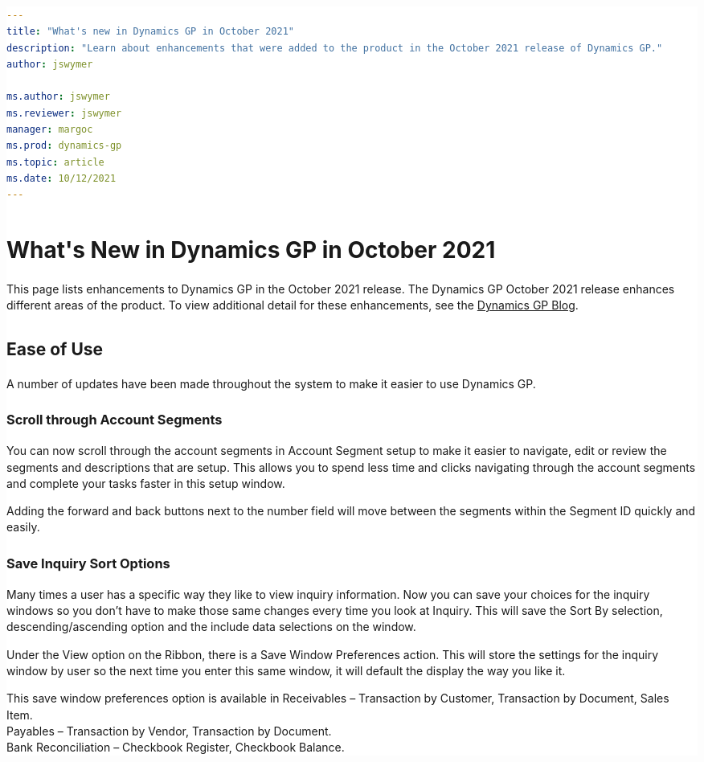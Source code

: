 ```yaml
---
title: "What's new in Dynamics GP in October 2021"
description: "Learn about enhancements that were added to the product in the October 2021 release of Dynamics GP."
author: jswymer

ms.author: jswymer
ms.reviewer: jswymer
manager: margoc
ms.prod: dynamics-gp
ms.topic: article
ms.date: 10/12/2021
---
```


# What's New in Dynamics GP in October 2021

This page lists enhancements to Dynamics GP in the October 2021 release. The Dynamics GP October 2021 release enhances different areas of the product. 
To view additional detail for these enhancements, see the [Dynamics GP Blog](https://community.dynamics.com/gp/b/dynamicsgp/posts/microsoft-dynamics-gp-2021-new-feature-blog-series-schedule).

## Ease of Use

A number of updates have been made throughout the system to make it easier to use Dynamics GP.

### Scroll through Account Segments

You can now scroll through the account segments in Account Segment setup to make it easier to navigate, edit or review the segments and descriptions that are setup.  This allows you to spend less time and clicks navigating through the account segments and complete your tasks faster in this setup window.

Adding the forward and back buttons next to the number field will move between the segments within the Segment ID quickly and easily.

### Save Inquiry Sort Options

Many times a user has a specific way they like to view inquiry information.  Now you can save your choices for the inquiry windows so you don’t have to make those same changes every time you look at Inquiry. This will save the Sort By selection, descending/ascending option and the include data selections on the window.

Under the View option on the Ribbon, there is a Save Window Preferences action.  This will store the settings for the inquiry window by user so the next time you enter this same window, it will default the display the way you like it.

This save window preferences option is available in Receivables – Transaction by Customer, Transaction by Document, Sales Item.         
Payables – Transaction by Vendor, Transaction by Document.  
Bank Reconciliation – Checkbook Register, Checkbook Balance.

